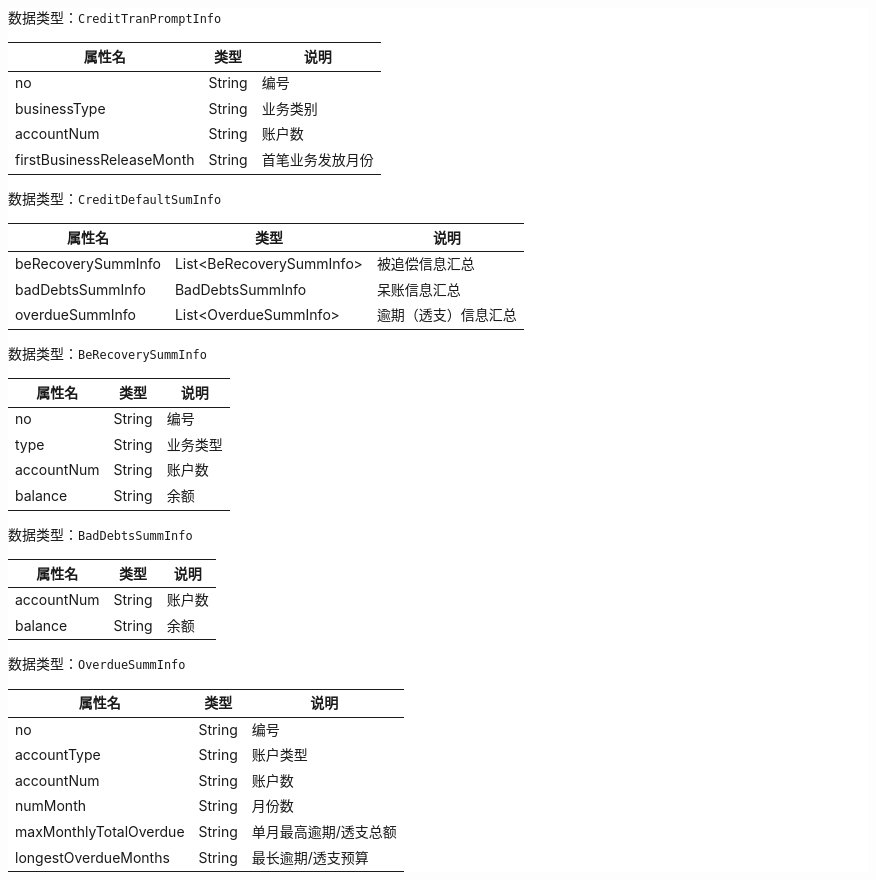 

数据类型：`CreditTranPromptInfo`

|属性名|类型|说明|
|--|--|--|
|no|String| 编号<br>|
|businessType|String| 业务类别<br>|
|accountNum|String| 账户数<br>|
|firstBusinessReleaseMonth|String| 首笔业务发放月份<br>|



数据类型：`CreditDefaultSumInfo`

|属性名|类型|说明|
|--|--|--|
|beRecoverySummInfo|List&lt;BeRecoverySummInfo&gt;| 被追偿信息汇总<br>|
|badDebtsSummInfo|BadDebtsSummInfo| 呆账信息汇总<br>|
|overdueSummInfo|List&lt;OverdueSummInfo&gt;| 逾期（透支）信息汇总<br>|



数据类型：`BeRecoverySummInfo`

|属性名|类型|说明|
|--|--|--|
|no|String| 编号<br>|
|type|String| 业务类型<br>|
|accountNum|String| 账户数<br>|
|balance|String| 余额<br>|



数据类型：`BadDebtsSummInfo`

|属性名|类型|说明|
|--|--|--|
|accountNum|String| 账户数<br>|
|balance|String| 余额<br>|



数据类型：`OverdueSummInfo`

|属性名|类型|说明|
|--|--|--|
|no|String| 编号<br>|
|accountType|String| 账户类型<br>|
|accountNum|String| 账户数<br>|
|numMonth|String| 月份数<br>|
|maxMonthlyTotalOverdue|String| 单月最高逾期/透支总额<br>|
|longestOverdueMonths|String| 最长逾期/透支预算<br>|
